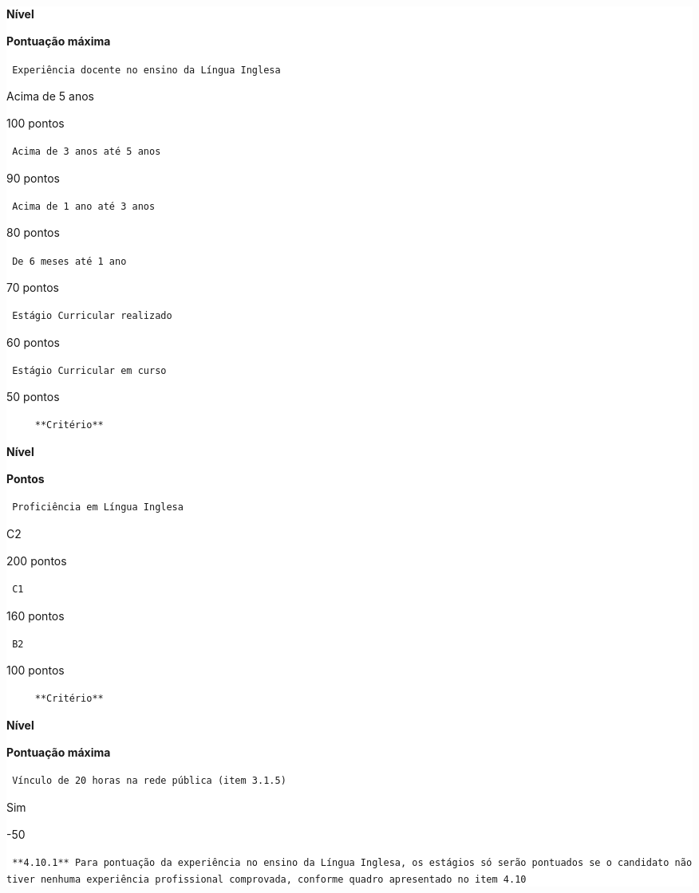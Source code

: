    **Nível**

   **Pontuação máxima**

     Experiência docente no ensino da Língua Inglesa

   Acima de 5 anos

   100 pontos

     Acima de 3 anos até 5 anos

   90 pontos

     Acima de 1 ano até 3 anos

   80 pontos

     De 6 meses até 1 ano

   70 pontos

     Estágio Curricular realizado

   60 pontos

     Estágio Curricular em curso

   50 pontos

         **Critério**

   **Nível**

   **Pontos**

     Proficiência em Língua Inglesa

   C2

   200 pontos

     C1

   160 pontos

     B2

   100 pontos

         **Critério**

   **Nível**

   **Pontuação máxima**

     Vínculo de 20 horas na rede pública (item 3.1.5)

   Sim

   -50

     **4.10.1** Para pontuação da experiência no ensino da Língua Inglesa, os estágios só serão pontuados se o candidato não tiver nenhuma experiência profissional comprovada, conforme quadro apresentado no item 4.10
